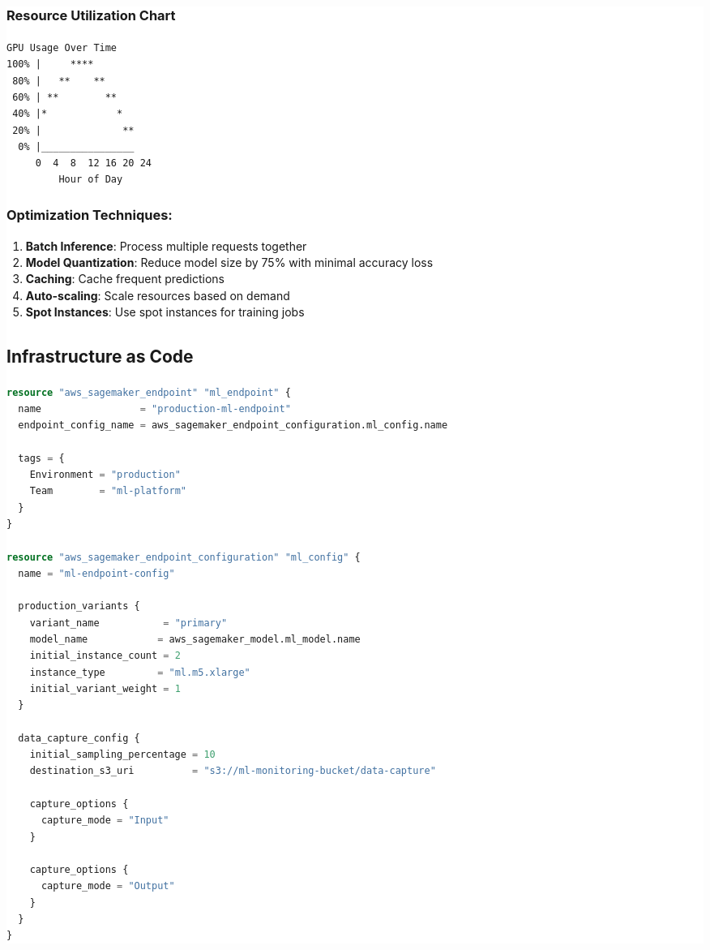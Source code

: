 ### Resource Utilization Chart

```
GPU Usage Over Time
100% |     ****
 80% |   **    **
 60% | **        **
 40% |*            *
 20% |              **
  0% |________________
     0  4  8  12 16 20 24
         Hour of Day
```

### Optimization Techniques:

1. **Batch Inference**: Process multiple requests together
2. **Model Quantization**: Reduce model size by 75% with minimal accuracy loss
3. **Caching**: Cache frequent predictions
4. **Auto-scaling**: Scale resources based on demand
5. **Spot Instances**: Use spot instances for training jobs

## Infrastructure as Code

```terraform
resource "aws_sagemaker_endpoint" "ml_endpoint" {
  name                 = "production-ml-endpoint"
  endpoint_config_name = aws_sagemaker_endpoint_configuration.ml_config.name

  tags = {
    Environment = "production"
    Team        = "ml-platform"
  }
}

resource "aws_sagemaker_endpoint_configuration" "ml_config" {
  name = "ml-endpoint-config"

  production_variants {
    variant_name           = "primary"
    model_name            = aws_sagemaker_model.ml_model.name
    initial_instance_count = 2
    instance_type         = "ml.m5.xlarge"
    initial_variant_weight = 1
  }

  data_capture_config {
    initial_sampling_percentage = 10
    destination_s3_uri          = "s3://ml-monitoring-bucket/data-capture"

    capture_options {
      capture_mode = "Input"
    }

    capture_options {
      capture_mode = "Output"
    }
  }
}
```
